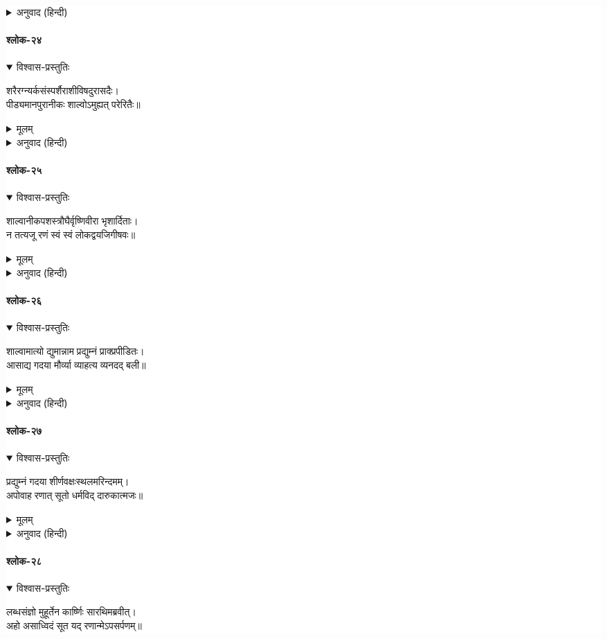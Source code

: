<details><summary>अनुवाद (हिन्दी)</summary></details>

#### श्लोक-२४


<details open><summary>विश्वास-प्रस्तुतिः</summary>

शरैरग्न्यर्कसंस्पर्शैराशीविषदुरासदैः।  
पीड्यमानपुरानीकः शाल्वोऽमुह्यत् परेरितैः॥
</details>

<details><summary>मूलम्</summary></details>

<details><summary>अनुवाद (हिन्दी)</summary></details>

#### श्लोक-२५


<details open><summary>विश्वास-प्रस्तुतिः</summary>

शाल्वानीकपशस्त्रौघैर्वृष्णिवीरा भृशार्दिताः।  
न तत्यजू रणं स्वं स्वं लोकद्वयजिगीषवः॥
</details>

<details><summary>मूलम्</summary></details>

<details><summary>अनुवाद (हिन्दी)</summary></details>

#### श्लोक-२६


<details open><summary>विश्वास-प्रस्तुतिः</summary>

शाल्वामात्यो द्युमान्नाम प्रद्युम्नं प्राक्प्रपीडितः।  
आसाद्य गदया मौर्व्या व्याहत्य व्यनदद् बली॥
</details>

<details><summary>मूलम्</summary></details>

<details><summary>अनुवाद (हिन्दी)</summary></details>

#### श्लोक-२७


<details open><summary>विश्वास-प्रस्तुतिः</summary>

प्रद्युम्नं गदया शीर्णवक्षःस्थलमरिन्दमम्।  
अपोवाह रणात् सूतो धर्मविद् दारुकात्मजः॥
</details>

<details><summary>मूलम्</summary></details>

<details><summary>अनुवाद (हिन्दी)</summary></details>

#### श्लोक-२८


<details open><summary>विश्वास-प्रस्तुतिः</summary>

लब्धसंज्ञो मुहूर्तेन कार्ष्णिः सारथिमब्रवीत्।  
अहो असाध्विदं सूत यद् रणान्मेऽपसर्पणम्॥
</details>

